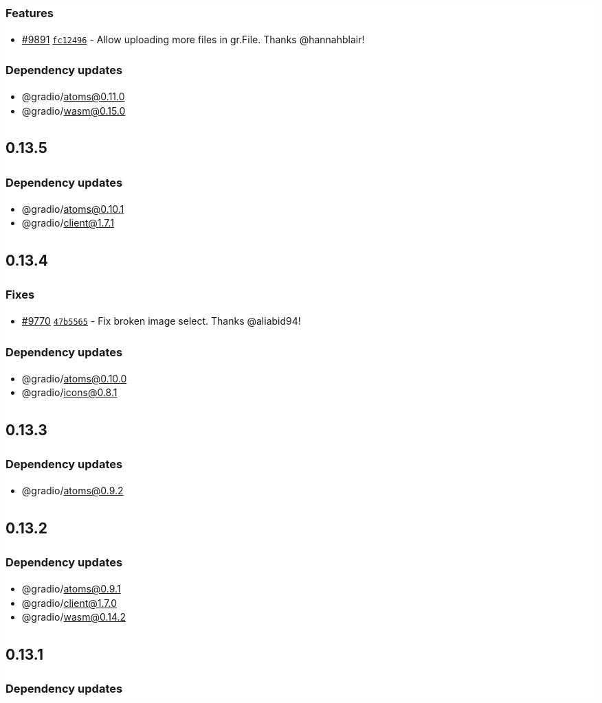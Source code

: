 ### Features

- [#9891](https://github.com/gradio-app/gradio/pull/9891) [`fc12496`](https://github.com/gradio-app/gradio/commit/fc124964a1b4922e54a4ca4755f0a536dfae1a21) - Allow uploading more files in gr.File.  Thanks @hannahblair!

### Dependency updates

- @gradio/atoms@0.11.0
- @gradio/wasm@0.15.0

## 0.13.5

### Dependency updates

- @gradio/atoms@0.10.1
- @gradio/client@1.7.1

## 0.13.4

### Fixes

- [#9770](https://github.com/gradio-app/gradio/pull/9770) [`47b5565`](https://github.com/gradio-app/gradio/commit/47b556523db3b63d6a9c2f9f69e8632bfa4ddff6) - Fix broken image select.  Thanks @aliabid94!

### Dependency updates

- @gradio/atoms@0.10.0
- @gradio/icons@0.8.1

## 0.13.3

### Dependency updates

- @gradio/atoms@0.9.2

## 0.13.2

### Dependency updates

- @gradio/atoms@0.9.1
- @gradio/client@1.7.0
- @gradio/wasm@0.14.2

## 0.13.1

### Dependency updates

